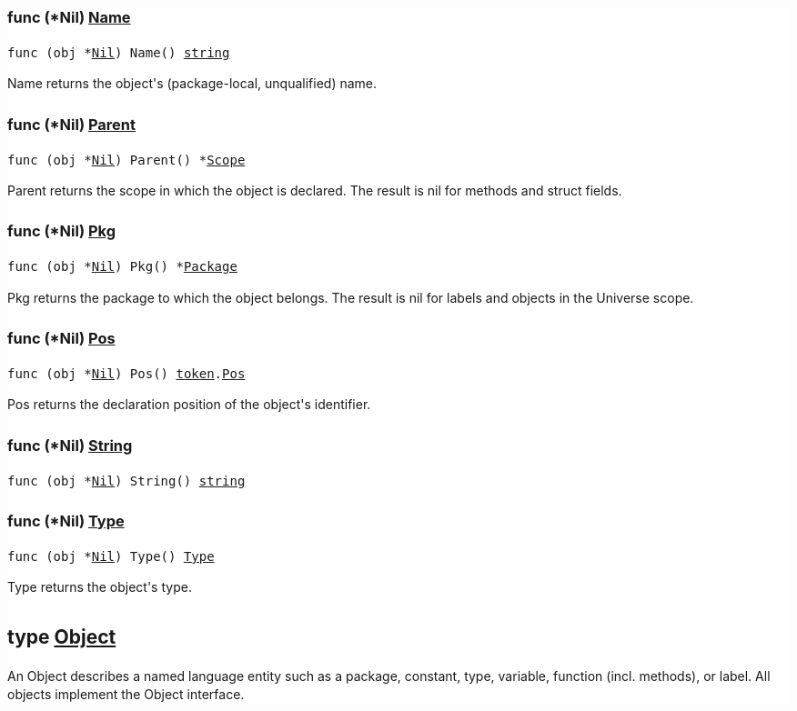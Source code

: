 


### <a id="Nil.Name">func</a> (\*Nil) [Name](https://golang.org/src/go/types/object.go?s=3943:3975#L123)
<pre>func (obj *<a href="#Nil">Nil</a>) Name() <a href="/pkg/builtin/#string">string</a></pre>
Name returns the object's (package-local, unqualified) name.




### <a id="Nil.Parent">func</a> (\*Nil) [Parent](https://golang.org/src/go/types/object.go?s=3521:3555#L113)
<pre>func (obj *<a href="#Nil">Nil</a>) Parent() *<a href="#Scope">Scope</a></pre>
Parent returns the scope in which the object is declared.
The result is nil for methods and struct fields.




### <a id="Nil.Pkg">func</a> (\*Nil) [Pkg](https://golang.org/src/go/types/object.go?s=3825:3858#L120)
<pre>func (obj *<a href="#Nil">Nil</a>) Pkg() *<a href="#Package">Package</a></pre>
Pkg returns the package to which the object belongs.
The result is nil for labels and objects in the Universe scope.




### <a id="Nil.Pos">func</a> (\*Nil) [Pos](https://golang.org/src/go/types/object.go?s=3647:3681#L116)
<pre>func (obj *<a href="#Nil">Nil</a>) Pos() <a href="/pkg/go/token/">token</a>.<a href="/pkg/go/token/#Pos">Pos</a></pre>
Pos returns the declaration position of the object's identifier.




### <a id="Nil.String">func</a> (\*Nil) [String](https://golang.org/src/go/types/object.go?s=14364:14395#L453)
<pre>func (obj *<a href="#Nil">Nil</a>) String() <a href="/pkg/builtin/#string">string</a></pre>



### <a id="Nil.Type">func</a> (\*Nil) [Type](https://golang.org/src/go/types/object.go?s=4032:4062#L126)
<pre>func (obj *<a href="#Nil">Nil</a>) Type() <a href="#Type">Type</a></pre>
Type returns the object's type.




## <a id="Object">type</a> [Object](https://golang.org/src/go/types/object.go?s=411:1898#L8)
An Object describes a named language entity such as a package,
constant, type, variable, function (incl. methods), or label.
All objects implement the Object interface.
